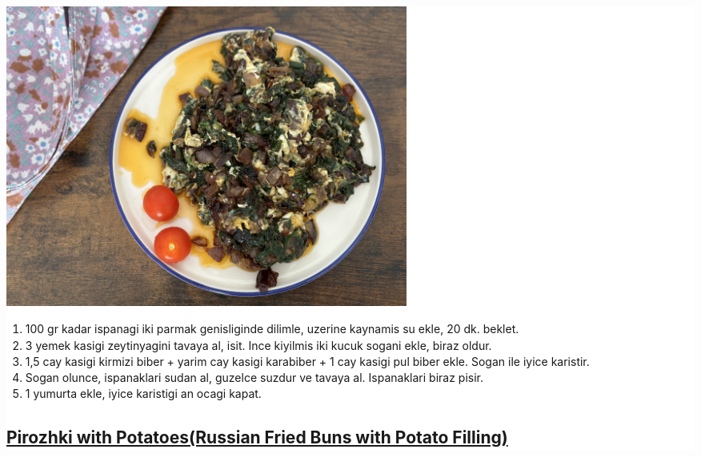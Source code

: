 [<img src="spinach_and_onion_with_eggs.jpg" width="500"/>](spinach_and_onion_with_eggs.jpg)
1. 100 gr kadar ispanagi iki parmak genisliginde dilimle, uzerine kaynamis su ekle, 20 dk. beklet.
2. 3 yemek kasigi zeytinyagini tavaya al, isit. Ince kiyilmis iki kucuk sogani ekle, biraz oldur.
3. 1,5 cay kasigi kirmizi biber + yarim cay kasigi karabiber + 1 cay kasigi pul biber ekle. Sogan ile iyice karistir.
4. Sogan olunce, ispanaklari sudan al, guzelce suzdur ve tavaya al. Ispanaklari biraz pisir.
5. 1 yumurta ekle, iyice karistigi an ocagi kapat.


## [Pirozhki with Potatoes(Russian Fried Buns with Potato Filling)](https://en.wikipedia.org/wiki/Pirozhki)